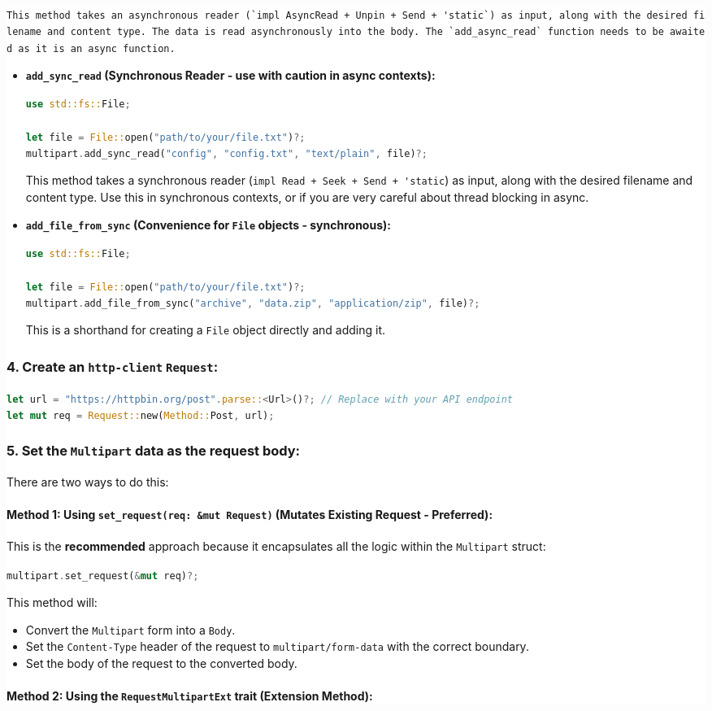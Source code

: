     This method takes an asynchronous reader (`impl AsyncRead + Unpin + Send + 'static`) as input, along with the desired filename and content type. The data is read asynchronously into the body. The `add_async_read` function needs to be awaited as it is an async function.

*   **`add_sync_read` (Synchronous Reader - use with caution in async contexts):**

    ```rust
    use std::fs::File;

    let file = File::open("path/to/your/file.txt")?;
    multipart.add_sync_read("config", "config.txt", "text/plain", file)?;
    ```

    This method takes a synchronous reader (`impl Read + Seek + Send + 'static`) as input, along with the desired filename and content type. Use this in synchronous contexts, or if you are very careful about thread blocking in async.

*   **`add_file_from_sync` (Convenience for `File` objects - synchronous):**

    ```rust
    use std::fs::File;

    let file = File::open("path/to/your/file.txt")?;
    multipart.add_file_from_sync("archive", "data.zip", "application/zip", file)?;
    ```
    This is a shorthand for creating a `File` object directly and adding it.

### 4. Create an `http-client` `Request`:

```rust
let url = "https://httpbin.org/post".parse::<Url>()?; // Replace with your API endpoint
let mut req = Request::new(Method::Post, url);
```

### 5. Set the `Multipart` data as the request body:

There are two ways to do this:

#### Method 1: Using `set_request(req: &mut Request)` (Mutates Existing Request - Preferred):

This is the **recommended** approach because it encapsulates all the logic within the `Multipart` struct:

```rust
multipart.set_request(&mut req)?;
```

This method will:

*   Convert the `Multipart` form into a `Body`.
*   Set the `Content-Type` header of the request to `multipart/form-data` with the correct boundary.
*   Set the body of the request to the converted body.

#### Method 2: Using the `RequestMultipartExt` trait (Extension Method):
